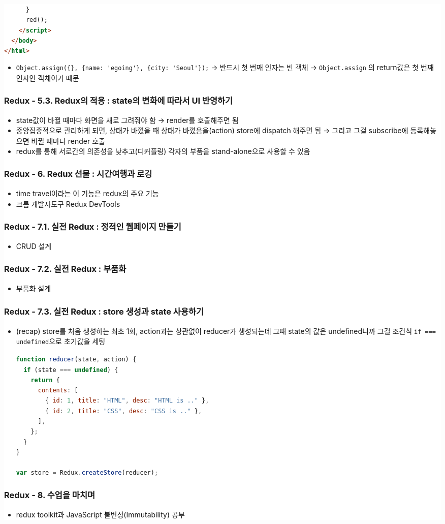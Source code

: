   ```html
        }
        red();
      </script>
    </body>
  </html>
  ```

- `Object.assign({}, {name: 'egoing'}, {city: 'Seoul'});` → 반드시 첫 번째 인자는 빈 객체 → `Object.assign` 의 return값은 첫 번째 인자인 객체이기 때문

### Redux - 5.3. Redux의 적용 : state의 변화에 따라서 UI 반영하기

- state값이 바뀔 때마다 화면을 새로 그려줘야 함 → render를 호출해주면 됨
- 중앙집중적으로 관리하게 되면, 상태가 바꼈을 때 상태가 바꼈음을(action) store에 dispatch 해주면 됨 → 그리고 그걸 subscribe에 등록해놓으면 바뀔 때마다 render 호출
- redux를 통해 서로간의 의존성을 낮추고(디커플링) 각자의 부품을 stand-alone으로 사용할 수 있음

### Redux - 6. Redux 선물 : 시간여행과 로깅

- time travel이라는 이 기능은 redux의 주요 기능
- 크롬 개발자도구 Redux DevTools

### Redux - 7.1. 실전 Redux : 정적인 웹페이지 만들기

- CRUD 설계

### Redux - 7.2. 실전 Redux : 부품화

- 부품화 설계

### Redux - 7.3. 실전 Redux : store 생성과 state 사용하기

- (recap) store를 처음 생성하는 최초 1회, action과는 상관없이 reducer가 생성되는데 그때 state의 값은 undefined니까 그걸 조건식 `if === undefined`으로 초기값을 세팅
  ```jsx
  function reducer(state, action) {
    if (state === undefined) {
      return {
        contents: [
          { id: 1, title: "HTML", desc: "HTML is .." },
          { id: 2, title: "CSS", desc: "CSS is .." },
        ],
      };
    }
  }

  var store = Redux.createStore(reducer);
  ```

### Redux - 8. 수업을 마치며

- redux toolkit과 JavaScript 불변성(Immutability) 공부
